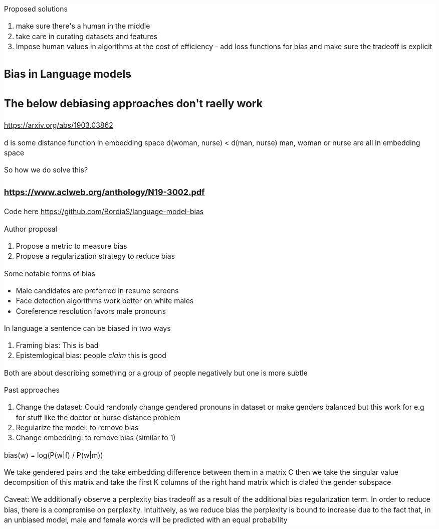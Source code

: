 Proposed solutions
1. make sure there's a human in the middle
2. take care in curating datasets and features
3. Impose human values in algorithms at the cost of efficiency - add loss functions for bias and make sure the tradeoff is explicit





## Bias in Language models

## The below debiasing approaches don't raelly work
https://arxiv.org/abs/1903.03862

d is some distance function in embedding space
d(woman, nurse) < d(man, nurse)
man, woman or nurse are all in embedding space

So how we do solve this?

### https://www.aclweb.org/anthology/N19-3002.pdf

Code here https://github.com/BordiaS/language-model-bias

Author proposal
1. Propose a metric to measure bias
2. Propose a regularization strategy to reduce bias

Some notable forms of bias
* Male candidates are preferred in resume screens
* Face detection algorithms work better on white males
* Coreference resolution favors male pronouns

In language a sentence can be biased in two ways
1. Framing bias: This is bad
2. Epistemlogical bias: people *claim* this is good

Both are about describing something or a group of people negatively but one is more subtle

Past approaches
1. Change the dataset: Could randomly change gendered pronouns in dataset or make genders balanced but this work for e.g for stuff like the doctor or nurse distance problem
2. Regularize the model: to remove bias
3. Change embedding: to remove bias (similar to 1)


bias(w) = log(P(w|f) / P(w|m))

We take gendered pairs and the take embedding difference between them in a matrix C then we take the singular value decompsition of this matrix and take the first K columns of the right hand matrix which is claled the gender subspace

Caveat: We additionally observe a perplexity bias tradeoff as a result of the additional bias regularization term. In order to reduce bias, there is a compromise on perplexity. Intuitively, as we reduce bias the perplexity is bound to increase due to the fact that, in an unbiased model, male and female words will be predicted with an equal probability
